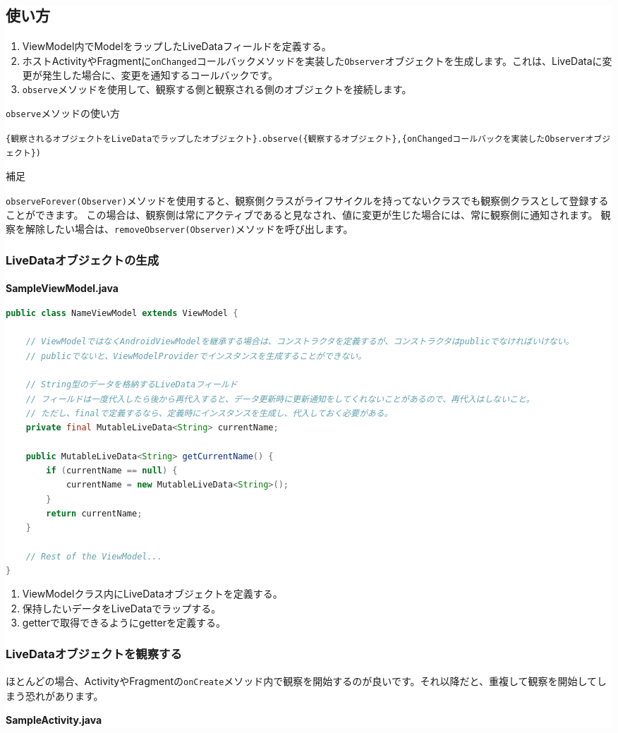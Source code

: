 
## 使い方

1. ViewModel内でModelをラップしたLiveDataフィールドを定義する。
2. ホストActivityやFragmentに`onChanged`コールバックメソッドを実装した`Observer`オブジェクトを生成します。これは、LiveDataに変更が発生した場合に、変更を通知するコールバックです。
3. `observe`メソッドを使用して、観察する側と観察される側のオブジェクトを接続します。

`observe`メソッドの使い方

`{観察されるオブジェクトをLiveDataでラップしたオブジェクト}.observe({観察するオブジェクト},{onChangedコールバックを実装したObserverオブジェクト})`

補足

`observeForever(Observer)`メソッドを使用すると、観察側クラスがライフサイクルを持ってないクラスでも観察側クラスとして登録することができます。
この場合は、観察側は常にアクティブであると見なされ、値に変更が生じた場合には、常に観察側に通知されます。
観察を解除したい場合は、`removeObserver(Observer)`メソッドを呼び出します。


### LiveDataオブジェクトの生成

**SampleViewModel.java**

```Java
public class NameViewModel extends ViewModel {

    // ViewModelではなくAndroidViewModelを継承する場合は、コンストラクタを定義するが、コンストラクタはpublicでなければいけない。
    // publicでないと、ViewModelProviderでインスタンスを生成することができない。

    // String型のデータを格納するLiveDataフィールド
    // フィールドは一度代入したら後から再代入すると、データ更新時に更新通知をしてくれないことがあるので、再代入はしないこと。
    // ただし、finalで定義するなら、定義時にインスタンスを生成し、代入しておく必要がある。
    private final MutableLiveData<String> currentName;

    public MutableLiveData<String> getCurrentName() {
        if (currentName == null) {
            currentName = new MutableLiveData<String>();
        }
        return currentName;
    }

    // Rest of the ViewModel...
}
```

1. ViewModelクラス内にLiveDataオブジェクトを定義する。
2. 保持したいデータをLiveDataでラップする。
3. getterで取得できるようにgetterを定義する。


### LiveDataオブジェクトを観察する

ほとんどの場合、ActivityやFragmentの`onCreate`メソッド内で観察を開始するのが良いです。それ以降だと、重複して観察を開始してしまう恐れがあります。

**SampleActivity.java**
